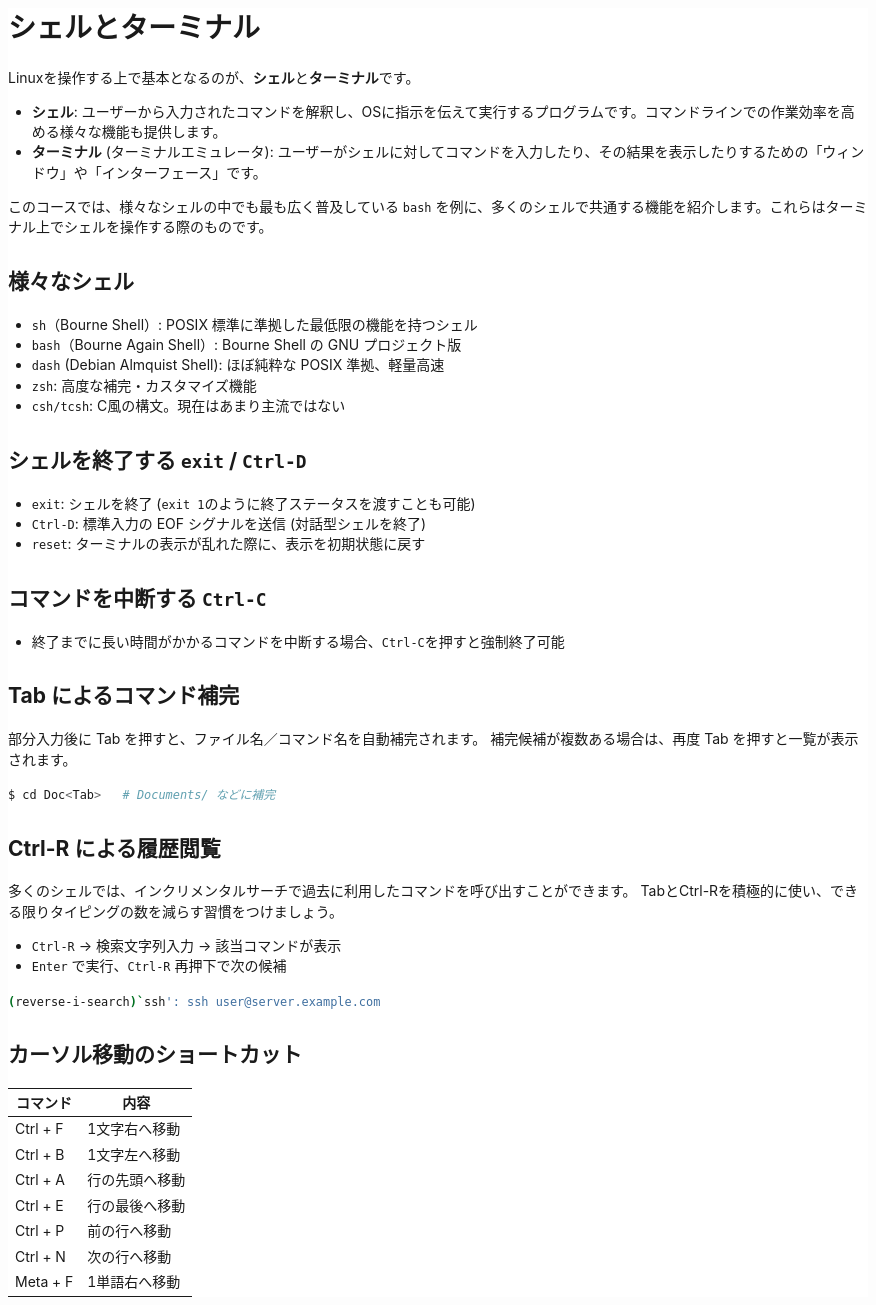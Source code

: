 # シェルとターミナル

Linuxを操作する上で基本となるのが、**シェル**と**ターミナル**です。

- **シェル**: ユーザーから入力されたコマンドを解釈し、OSに指示を伝えて実行するプログラムです。コマンドラインでの作業効率を高める様々な機能も提供します。
- **ターミナル** (ターミナルエミュレータ): ユーザーがシェルに対してコマンドを入力したり、その結果を表示したりするための「ウィンドウ」や「インターフェース」です。

このコースでは、様々なシェルの中でも最も広く普及している `bash` を例に、多くのシェルで共通する機能を紹介します。これらはターミナル上でシェルを操作する際のものです。

## 様々なシェル

- `sh`（Bourne Shell）: POSIX 標準に準拠した最低限の機能を持つシェル
- `bash`（Bourne Again Shell）: Bourne Shell の GNU プロジェクト版
- `dash` (Debian Almquist Shell): ほぼ純粋な POSIX 準拠、軽量高速
- `zsh`: 高度な補完・カスタマイズ機能  
- `csh/tcsh`: C風の構文。現在はあまり主流ではない  

## シェルを終了する `exit` / `Ctrl-D`

- `exit`: シェルを終了 (`exit 1`のように終了ステータスを渡すことも可能)
- `Ctrl-D`: 標準入力の EOF シグナルを送信 (対話型シェルを終了)
- `reset`: ターミナルの表示が乱れた際に、表示を初期状態に戻す

## コマンドを中断する `Ctrl-C`

- 終了までに長い時間がかかるコマンドを中断する場合、`Ctrl-C`を押すと強制終了可能

## Tab によるコマンド補完

部分入力後に Tab を押すと、ファイル名／コマンド名を自動補完されます。
補完候補が複数ある場合は、再度 Tab を押すと一覧が表示されます。

```bash
$ cd Doc<Tab>   # Documents/ などに補完
```

## Ctrl-R による履歴閲覧

多くのシェルでは、インクリメンタルサーチで過去に利用したコマンドを呼び出すことができます。
TabとCtrl-Rを積極的に使い、できる限りタイピングの数を減らす習慣をつけましょう。

- `Ctrl-R` → 検索文字列入力 → 該当コマンドが表示  
- `Enter` で実行、`Ctrl-R` 再押下で次の候補  

```bash
(reverse-i-search)`ssh': ssh user@server.example.com
```

## カーソル移動のショートカット

| コマンド | 内容 |
| ---- | ---- |
| Ctrl + F | 1文字右へ移動 |
| Ctrl + B | 1文字左へ移動 |
| Ctrl + A | 行の先頭へ移動 |
| Ctrl + E | 行の最後へ移動 |
| Ctrl + P | 前の行へ移動 |
| Ctrl + N | 次の行へ移動 |
| Meta + F | 1単語右へ移動 |